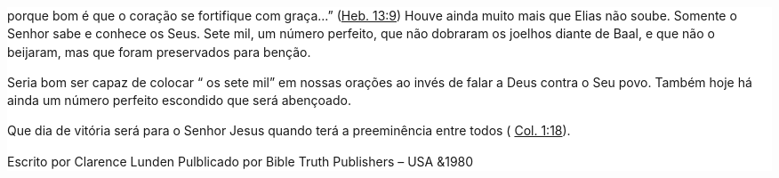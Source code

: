 porque bom é que o coração se fortifique com graça...” ([Heb.
13:9](http://bibliaonline.com.br/acf/hb/13/9)) Houve ainda muito mais
que Elias não soube. Somente o Senhor sabe e conhece os Seus. Sete mil,
um número perfeito, que não dobraram os joelhos diante de Baal, e que
não o beijaram, mas que foram preservados para benção.

Seria bom ser capaz de colocar “ os sete mil” em nossas orações ao invés
de falar a Deus contra o Seu povo. Também hoje há ainda um número
perfeito escondido que será abençoado.

Que dia de vitória será para o Senhor Jesus quando terá a preeminência
entre todos ( [Col. 1:18](http://bibliaonline.com.br/acf/cl/1/18)).

Escrito por Clarence Lunden Pulblicado por Bible Truth Publishers – USA
&1980
